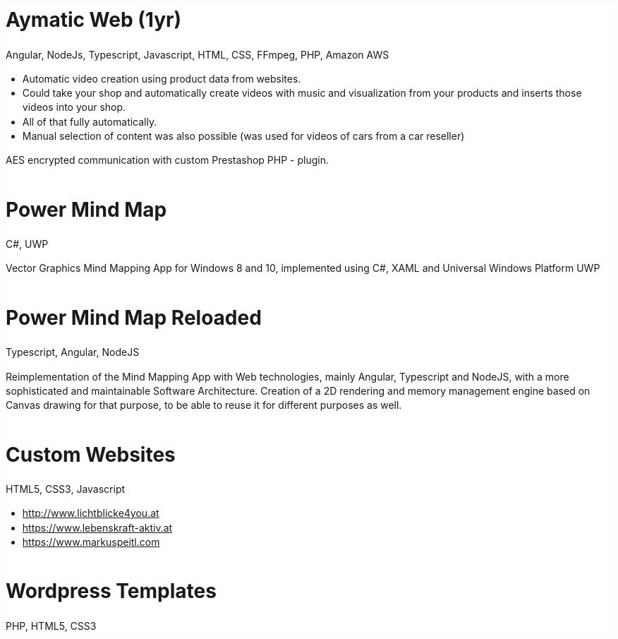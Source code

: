 # Aymatic Web (1yr)

<e-tech-card>
    Angular, NodeJs, Typescript,
    Javascript, HTML, CSS,
    FFmpeg, PHP, Amazon AWS
</e-tech-card>

- Automatic video creation using product data from websites.
- Could take your shop and automatically create videos with music and
visualization from your products and inserts those videos into your shop.
- All of that fully automatically.
- Manual selection of content was also possible (was used for videos of
cars from a car reseller)

AES encrypted communication with custom Prestashop PHP - plugin.

# Power Mind Map

<e-tech-card>
    C#, UWP
</e-tech-card>

Vector Graphics Mind Mapping App for Windows 8 and 10,
implemented using C#, XAML and Universal Windows Platform UWP

# Power Mind Map Reloaded

<e-tech-card>
    Typescript, Angular, NodeJS
</e-tech-card>

Reimplementation of the Mind Mapping App with Web technologies,
mainly Angular, Typescript and NodeJS, with a more sophisticated and
maintainable Software Architecture.
Creation of a 2D rendering and memory management engine based on
Canvas drawing for that purpose, to be able to reuse it for different
purposes as well.

# Custom Websites
<e-tech-card> 
    HTML5, CSS3, Javascript
</e-tech-card>

- http://www.lichtblicke4you.at
- https://www.lebenskraft-aktiv.at
- https://www.markuspeitl.com

# Wordpress Templates
<e-tech-card> 
    PHP, HTML5, CSS3
</e-tech-card>
